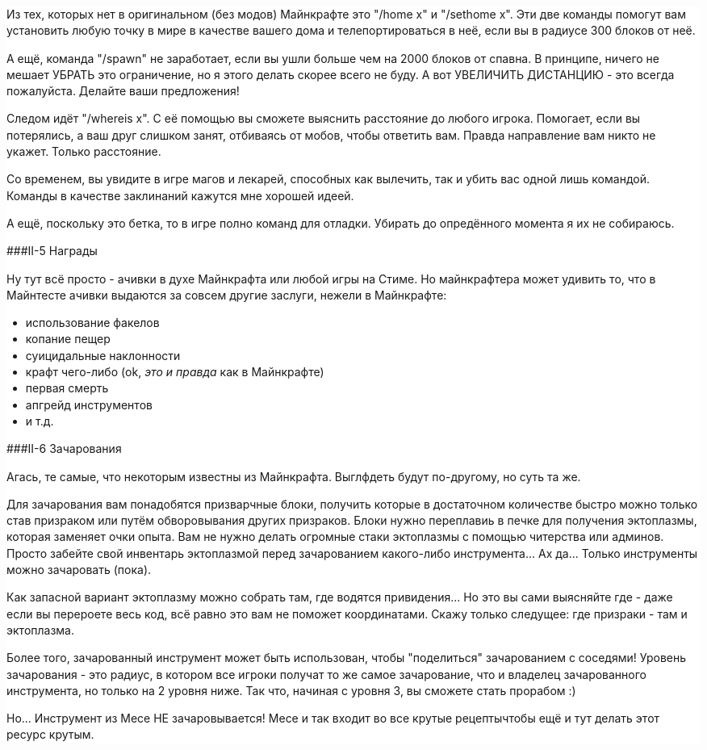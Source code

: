 Из тех, которых нет в оригинальном (без модов) Майнкрафте это "/home x" 
и "/sethome x". Эти две команды помогут вам установить любую точку в мире
в качестве вашего дома и телепортироваться в неё, если вы в радиусе 300 блоков от неё.

А ещё, команда "/spawn" не заработает, если вы ушли больше чем на 2000 блоков от спавна.
В принципе, ничего не мешает УБРАТЬ это ограничение, но я этого делать скорее всего не буду.
А вот УВЕЛИЧИТЬ ДИСТАНЦИЮ - это всегда пожалуйста. Делайте ваши предложения!

Следом идёт "/whereis x". С её помощью вы сможете выяснить расстояние до любого игрока.
Помогает, если вы потерялись, а ваш друг слишком занят, отбиваясь от мобов, чтобы ответить вам.
Правда направление вам никто не укажет. Только расстояние.

Со временем, вы увидите в игре магов и лекарей, способных как вылечить, 
так и убить вас одной лишь командой. Команды в качестве заклинаний кажутся мне хорошей идеей.

А ещё, поскольку это бетка, то в игре полно команд для отладки.
Убирать до опредённого момента я их не собираюсь.

###II-5 Награды

Ну тут всё просто - ачивки в духе Майнкрафта или любой игры на Стиме.
Но майнкрафтера может удивить то, что в Майнтесте ачивки выдаются за 
совсем другие заслуги, нежели в Майнкрафте:
 - использование факелов
 - копание пещер
 - суицидальные наклонности
 - крафт чего-либо (ok, *это и правда* как в Майнкрафте)
 - первая смерть
 - апгрейд инструментов
 - и т.д.

###II-6 Зачарования

Агась, те самые, что некоторым известны из Майнкрафта. Выглфдеть будут по-другому,
но суть та же. 

Для зачарования вам понадобятся призварчные блоки, получить которые 
в достаточном количестве быстро можно только став призраком или путём 
обворовывания других призраков. Блоки нужно переплавиь в печке для 
получения эктоплазмы, которая заменяет очки опыта.
Вам не нужно делать огромные стаки эктоплазмы с помощью читерства или админов.
Просто забейте свой инвентарь эктоплазмой перед зачарованием какого-либо
инструмента... Ах да... Только инструменты можно зачаровать (пока).

Как запасной вариант эктоплазму можно собрать там, где водятся привидения... 
Но это вы сами выясняйте где - даже если вы перероете весь код, всё равно это вам не поможет
координатами. Скажу только следущее: где призраки - там и эктоплазма.

Более того, зачарованный инструмент может быть использован, чтобы "поделиться"
зачарованием с соседями! 
Уровень зачарования - это радиус, в котором все игроки получат то же самое зачарование,
что и владелец зачарованного инструмента, но только на 2 уровня ниже.
Так что, начиная с уровня 3, вы сможете стать прорабом :)

Но... Инструмент из Месе НЕ зачаровывается!
Месе и так входит во все крутые рецептычтобы ещё и тут делать этот ресурс крутым.
